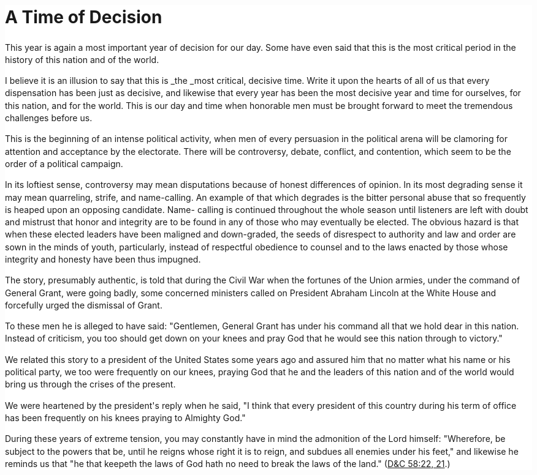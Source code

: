 # A Time of Decision

This year is again a most important year of decision for our day. Some have
even said that this is the most critical period in the history of this nation
and of the world.

I believe it is an illusion to say that this is _the _most critical, decisive
time. Write it upon the hearts of all of us that every dispensation has been
just as decisive, and likewise that every year has been the most decisive year
and time for ourselves, for this nation, and for the world. This is our day
and time when honorable men must be brought forward to meet the tremendous
challenges before us.

This is the beginning of an intense political activity, when men of every
persuasion in the political arena will be clamoring for attention and
acceptance by the electorate. There will be controversy, debate, conflict, and
contention, which seem to be the order of a political campaign.

In its loftiest sense, controversy may mean disputations because of honest
differences of opinion. In its most degrading sense it may mean quarreling,
strife, and name-calling. An example of that which degrades is the bitter
personal abuse that so frequently is heaped upon an opposing candidate. Name-
calling is continued throughout the whole season until listeners are left with
doubt and mistrust that honor and integrity are to be found in any of those
who may eventually be elected. The obvious hazard is that when these elected
leaders have been maligned and down-graded, the seeds of disrespect to
authority and law and order are sown in the minds of youth, particularly,
instead of respectful obedience to counsel and to the laws enacted by those
whose integrity and honesty have been thus impugned.

The story, presumably authentic, is told that during the Civil War when the
fortunes of the Union armies, under the command of General Grant, were going
badly, some concerned ministers called on President Abraham Lincoln at the
White House and forcefully urged the dismissal of Grant.

To these men he is alleged to have said: "Gentlemen, General Grant has under
his command all that we hold dear in this nation. Instead of criticism, you
too should get down on your knees and pray God that he would see this nation
through to victory."

We related this story to a president of the United States some years ago and
assured him that no matter what his name or his political party, we too were
frequently on our knees, praying God that he and the leaders of this nation
and of the world would bring us through the crises of the present.

We were heartened by the president's reply when he said, "I think that every
president of this country during his term of office has been frequently on his
knees praying to Almighty God."

During these years of extreme tension, you may constantly have in mind the
admonition of the Lord himself: "Wherefore, be subject to the powers that be,
until he reigns whose right it is to reign, and subdues all enemies under his
feet," and likewise he reminds us that "he that keepeth the laws of God hath
no need to break the laws of the land." ([D&amp;C 58:22,
21](https://www.lds.org/scriptures/dc-testament/dc/58.22%2C21?lang=eng#21).)
